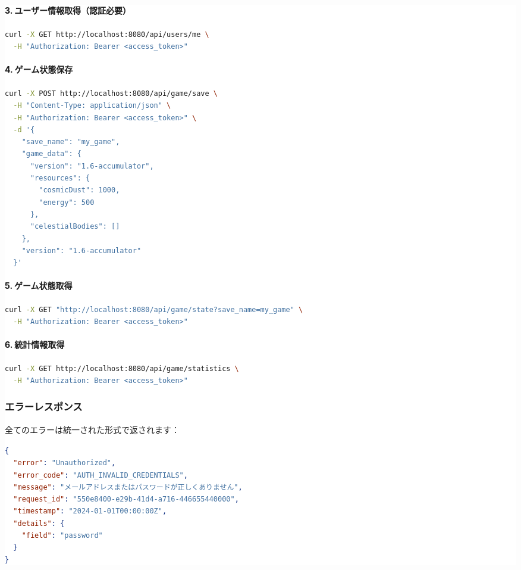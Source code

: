 #### 3. ユーザー情報取得（認証必要）

```bash
curl -X GET http://localhost:8080/api/users/me \
  -H "Authorization: Bearer <access_token>"
```

#### 4. ゲーム状態保存

```bash
curl -X POST http://localhost:8080/api/game/save \
  -H "Content-Type: application/json" \
  -H "Authorization: Bearer <access_token>" \
  -d '{
    "save_name": "my_game",
    "game_data": {
      "version": "1.6-accumulator",
      "resources": {
        "cosmicDust": 1000,
        "energy": 500
      },
      "celestialBodies": []
    },
    "version": "1.6-accumulator"
  }'
```

#### 5. ゲーム状態取得

```bash
curl -X GET "http://localhost:8080/api/game/state?save_name=my_game" \
  -H "Authorization: Bearer <access_token>"
```

#### 6. 統計情報取得

```bash
curl -X GET http://localhost:8080/api/game/statistics \
  -H "Authorization: Bearer <access_token>"
```

### エラーレスポンス

全てのエラーは統一された形式で返されます：

```json
{
  "error": "Unauthorized",
  "error_code": "AUTH_INVALID_CREDENTIALS",
  "message": "メールアドレスまたはパスワードが正しくありません",
  "request_id": "550e8400-e29b-41d4-a716-446655440000",
  "timestamp": "2024-01-01T00:00:00Z",
  "details": {
    "field": "password"
  }
}
```
